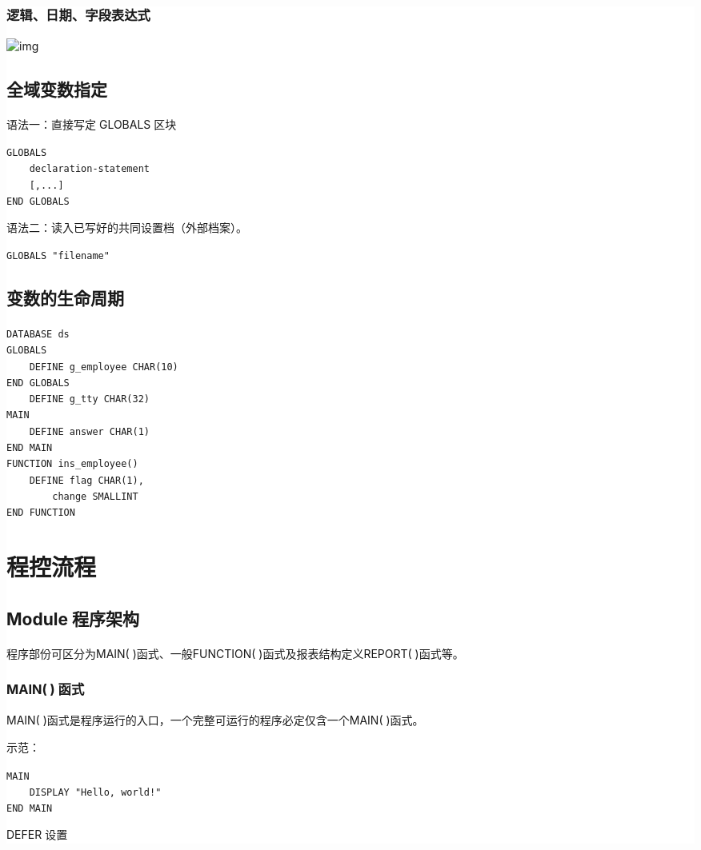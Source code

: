 ### 逻辑、日期、字段表达式

![img](01.jpg)

## 全域变数指定

语法一：直接写定 GLOBALS 区块
```
GLOBALS
    declaration-statement
    [,...]
END GLOBALS
```
语法二：读入已写好的共同设置档（外部档案）。
```
GLOBALS "filename"
```

## 变数的生命周期

```
DATABASE ds
GLOBALS
    DEFINE g_employee CHAR(10)
END GLOBALS
    DEFINE g_tty CHAR(32)
MAIN
    DEFINE answer CHAR(1)
END MAIN
FUNCTION ins_employee()
    DEFINE flag CHAR(1),
        change SMALLINT
END FUNCTION
```

# 程控流程

## Module 程序架构
程序部份可区分为MAIN( )函式、一般FUNCTION( )函式及报表结构定义REPORT( )函式等。

### MAIN( ) 函式
MAIN( )函式是程序运行的入口，一个完整可运行的程序必定仅含一个MAIN( )函式。

示范：

```
MAIN
    DISPLAY "Hello, world!"
END MAIN
```
DEFER 设置
